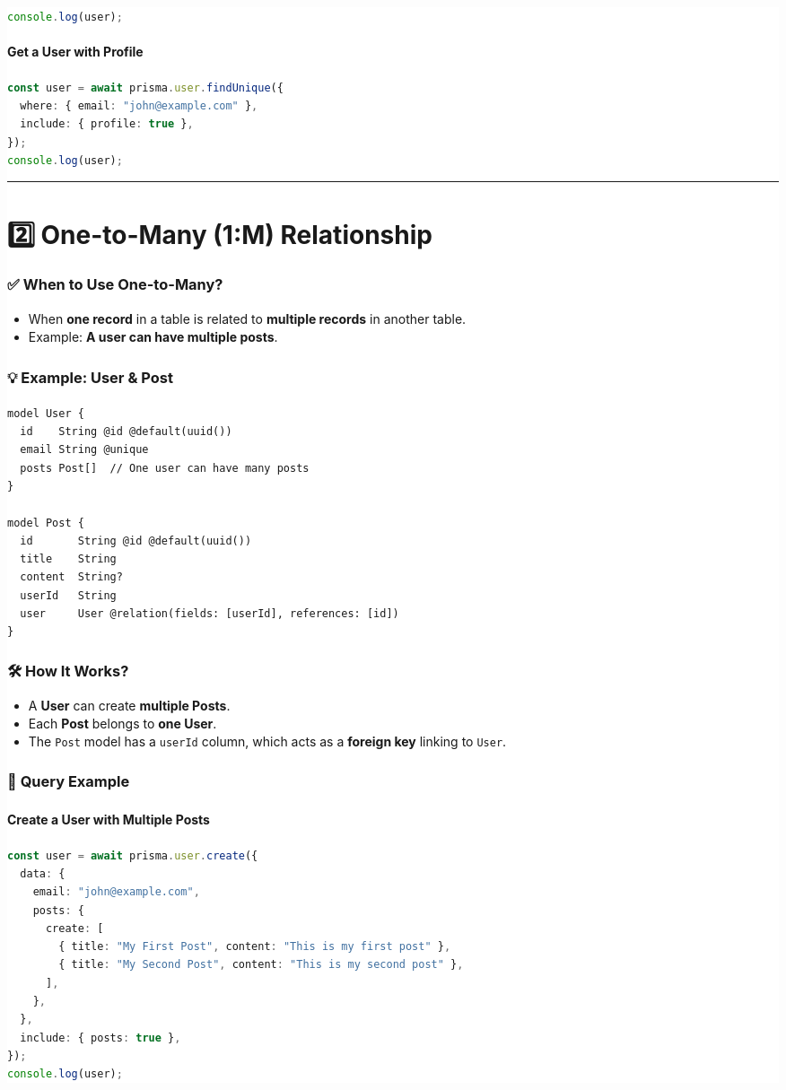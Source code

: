 ```ts
console.log(user);
```

#### Get a User with Profile
```ts
const user = await prisma.user.findUnique({
  where: { email: "john@example.com" },
  include: { profile: true },
});
console.log(user);
```

---

# **2️⃣ One-to-Many (1:M) Relationship**
### ✅ **When to Use One-to-Many?**
- When **one record** in a table is related to **multiple records** in another table.
- Example: **A user can have multiple posts**.

### 💡 **Example: User & Post**
```prisma
model User {
  id    String @id @default(uuid())
  email String @unique
  posts Post[]  // One user can have many posts
}

model Post {
  id       String @id @default(uuid())
  title    String
  content  String?
  userId   String
  user     User @relation(fields: [userId], references: [id])
}
```

### 🛠️ **How It Works?**
- A **User** can create **multiple Posts**.
- Each **Post** belongs to **one User**.
- The `Post` model has a `userId` column, which acts as a **foreign key** linking to `User`.

### 📌 **Query Example**
#### Create a User with Multiple Posts
```ts
const user = await prisma.user.create({
  data: {
    email: "john@example.com",
    posts: {
      create: [
        { title: "My First Post", content: "This is my first post" },
        { title: "My Second Post", content: "This is my second post" },
      ],
    },
  },
  include: { posts: true },
});
console.log(user);
```
